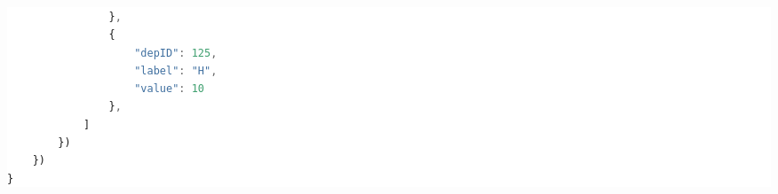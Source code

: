 ```javascript
                },
                {
                    "depID": 125,
                    "label": "H",
                    "value": 10
                },
            ]
        })
    })
}
```
